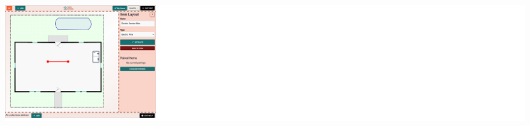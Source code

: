 <img src="img/editing/first-line-edit-start-1024x768.png" alt="Home Information Electric Selected" width="250"> &nbsp;